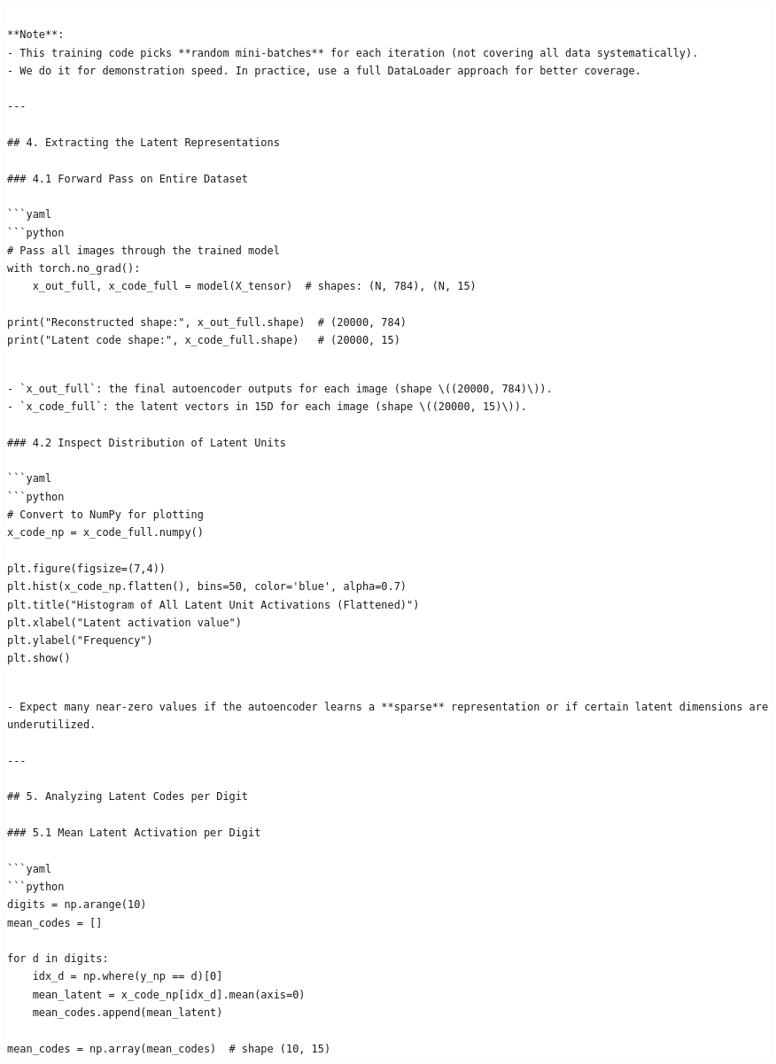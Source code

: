 ```
```
```

**Note**:  
- This training code picks **random mini-batches** for each iteration (not covering all data systematically).  
- We do it for demonstration speed. In practice, use a full DataLoader approach for better coverage.

---

## 4. Extracting the Latent Representations

### 4.1 Forward Pass on Entire Dataset

```yaml
```python
# Pass all images through the trained model
with torch.no_grad():
    x_out_full, x_code_full = model(X_tensor)  # shapes: (N, 784), (N, 15)

print("Reconstructed shape:", x_out_full.shape)  # (20000, 784)
print("Latent code shape:", x_code_full.shape)   # (20000, 15)
```
```

- `x_out_full`: the final autoencoder outputs for each image (shape \((20000, 784)\)).  
- `x_code_full`: the latent vectors in 15D for each image (shape \((20000, 15)\)).

### 4.2 Inspect Distribution of Latent Units

```yaml
```python
# Convert to NumPy for plotting
x_code_np = x_code_full.numpy()

plt.figure(figsize=(7,4))
plt.hist(x_code_np.flatten(), bins=50, color='blue', alpha=0.7)
plt.title("Histogram of All Latent Unit Activations (Flattened)")
plt.xlabel("Latent activation value")
plt.ylabel("Frequency")
plt.show()
```
```

- Expect many near-zero values if the autoencoder learns a **sparse** representation or if certain latent dimensions are underutilized.

---

## 5. Analyzing Latent Codes per Digit

### 5.1 Mean Latent Activation per Digit

```yaml
```python
digits = np.arange(10)
mean_codes = []

for d in digits:
    idx_d = np.where(y_np == d)[0]
    mean_latent = x_code_np[idx_d].mean(axis=0)
    mean_codes.append(mean_latent)

mean_codes = np.array(mean_codes)  # shape (10, 15)
```
